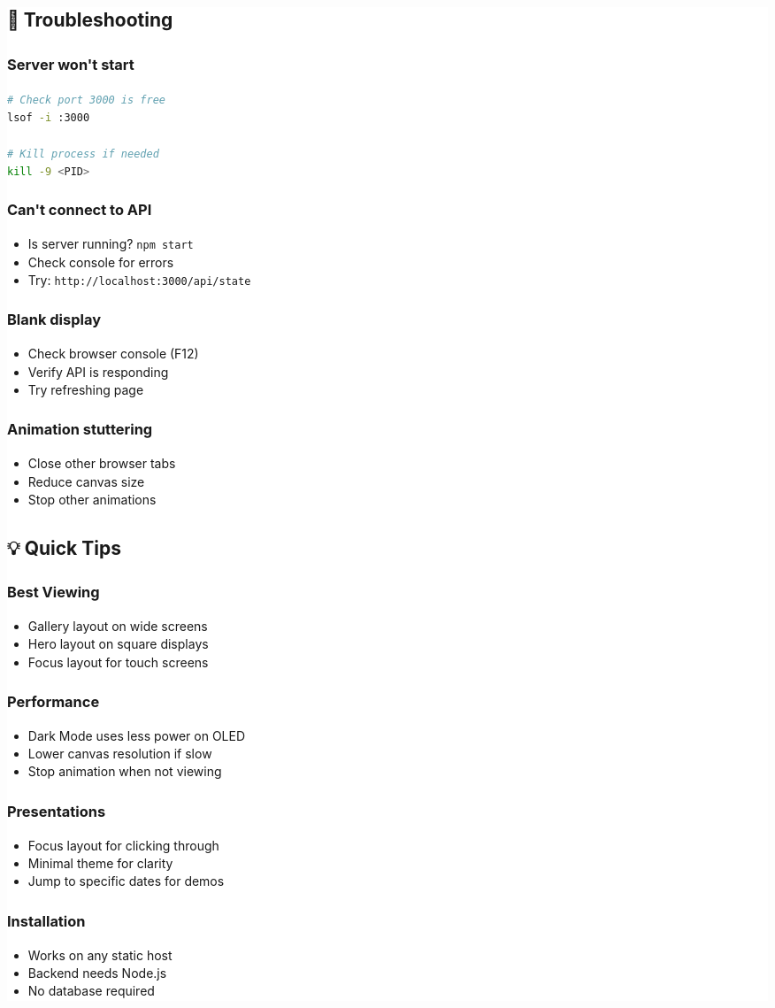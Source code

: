 ## 🐛 Troubleshooting

### Server won't start
```bash
# Check port 3000 is free
lsof -i :3000

# Kill process if needed
kill -9 <PID>
```

### Can't connect to API
- Is server running? `npm start`
- Check console for errors
- Try: `http://localhost:3000/api/state`

### Blank display
- Check browser console (F12)
- Verify API is responding
- Try refreshing page

### Animation stuttering
- Close other browser tabs
- Reduce canvas size
- Stop other animations

## 💡 Quick Tips

### Best Viewing
- Gallery layout on wide screens
- Hero layout on square displays
- Focus layout for touch screens

### Performance
- Dark Mode uses less power on OLED
- Lower canvas resolution if slow
- Stop animation when not viewing

### Presentations
- Focus layout for clicking through
- Minimal theme for clarity
- Jump to specific dates for demos

### Installation
- Works on any static host
- Backend needs Node.js
- No database required
